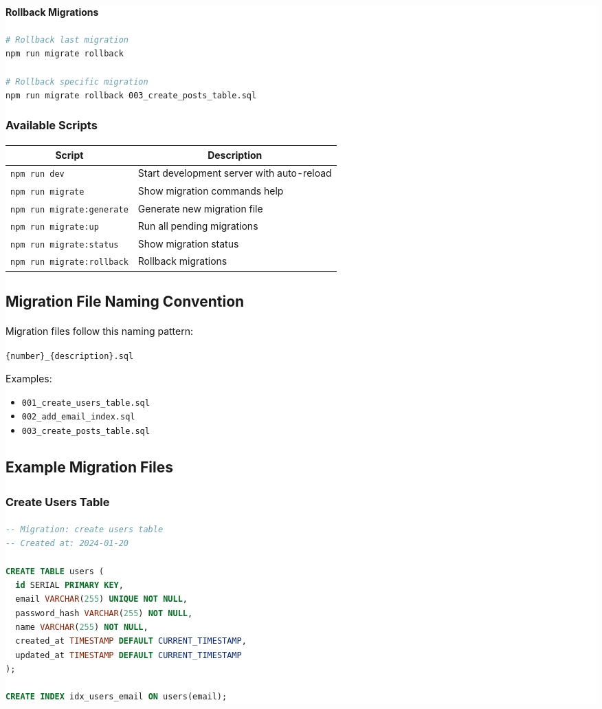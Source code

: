 #### Rollback Migrations

```bash
# Rollback last migration
npm run migrate rollback

# Rollback specific migration
npm run migrate rollback 003_create_posts_table.sql
```

### Available Scripts

| Script | Description |
|--------|-------------|
| `npm run dev` | Start development server with auto-reload |
| `npm run migrate` | Show migration commands help |
| `npm run migrate:generate` | Generate new migration file |
| `npm run migrate:up` | Run all pending migrations |
| `npm run migrate:status` | Show migration status |
| `npm run migrate:rollback` | Rollback migrations |

## Migration File Naming Convention

Migration files follow this naming pattern:
```
{number}_{description}.sql
```

Examples:
- `001_create_users_table.sql`
- `002_add_email_index.sql`
- `003_create_posts_table.sql`

## Example Migration Files

### Create Users Table
```sql
-- Migration: create users table
-- Created at: 2024-01-20

CREATE TABLE users (
  id SERIAL PRIMARY KEY,
  email VARCHAR(255) UNIQUE NOT NULL,
  password_hash VARCHAR(255) NOT NULL,
  name VARCHAR(255) NOT NULL,
  created_at TIMESTAMP DEFAULT CURRENT_TIMESTAMP,
  updated_at TIMESTAMP DEFAULT CURRENT_TIMESTAMP
);

CREATE INDEX idx_users_email ON users(email);
```
